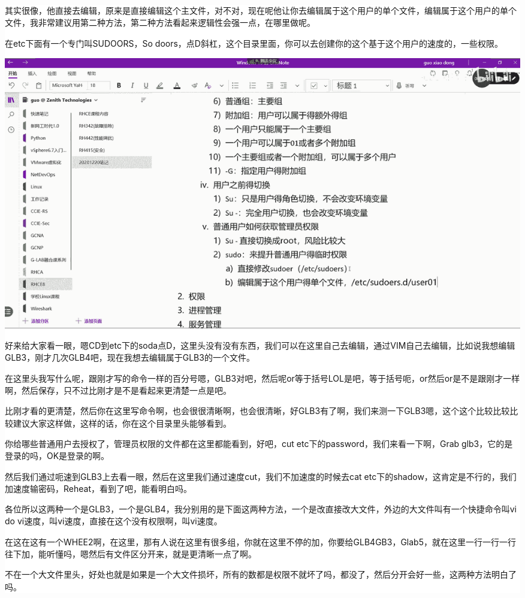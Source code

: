 其实很像，他直接去编辑，原来是直接编辑这个主文件，对不对，现在呢他让你去编辑属于这个用户的单个文件，编辑属于这个用户的单个文件，我非常建议用第二种方法，第二种方法看起来逻辑性会强一点，在哪里做呢。

在etc下面有一个专门叫SUDOORS，So doors，点D斜杠，这个目录里面，你可以去创建你的这个基于这个用户的速度的，一些权限。



![](img/bae81ece2c9235cee75bbdf9b43bbfe8_29.png)

好来给大家看一眼，嗯CD到etc下的soda点D，这里头没有没有东西，我们可以在这里自己去编辑，通过VIM自己去编辑，比如说我想编辑GLB3，刚才几次GLB4吧，现在我想去编辑属于GLB3的一个文件。

在这里头我写什么呢，跟刚才写的命令一样的百分号嗯，GLB3对吧，然后呢or等于括号LOL是吧，等于括号呃，or然后or是不是跟刚才一样啊，然后保存，只不过比刚才是不是看起来更清楚一点是吧。

比刚才看的更清楚，然后你在这里写命令啊，也会很很清晰啊，也会很清晰，好GLB3有了啊，我们来测一下GLB3嗯，这个这个比较比较比较建议大家这样做，这样的话，你在这个目录里头能够看到。

你给哪些普通用户去授权了，管理员权限的文件都在这里都能看到，好吧，cut etc下的password，我们来看一下啊，Grab glb3，它的是登录的吗，OK是登录的啊。

然后我们通过呃速到GLB3上去看一眼，然后在这里我们通过速度cut，我们不加速度的时候去cat etc下的shadow，这肯定是不行的，我们加速度输密码，Reheat，看到了吧，能看明白吗。

各位所以这两种一个是GLB3，一个是GLB4，我分别用的是下面这两种方法，一个是改直接改大文件，外边的大文件叫有一个快捷命令叫vi do vi速度，叫vi速度，直接在这个没有权限啊，叫vi速度。

在这在这有一个WHEE2啊，在这里，那有人说在这里有很多组，你就在这里不停的加，你要给GLB4GB3，Glab5，就在这里一行一行一行往下加，能听懂吗，嗯然后有文件区分开来，就是更清晰一点了啊。

不在一个大文件里头，好处也就是如果是一个大文件损坏，所有的数都是权限不就坏了吗，都没了，然后分开会好一些，这两种方法明白了吗。


